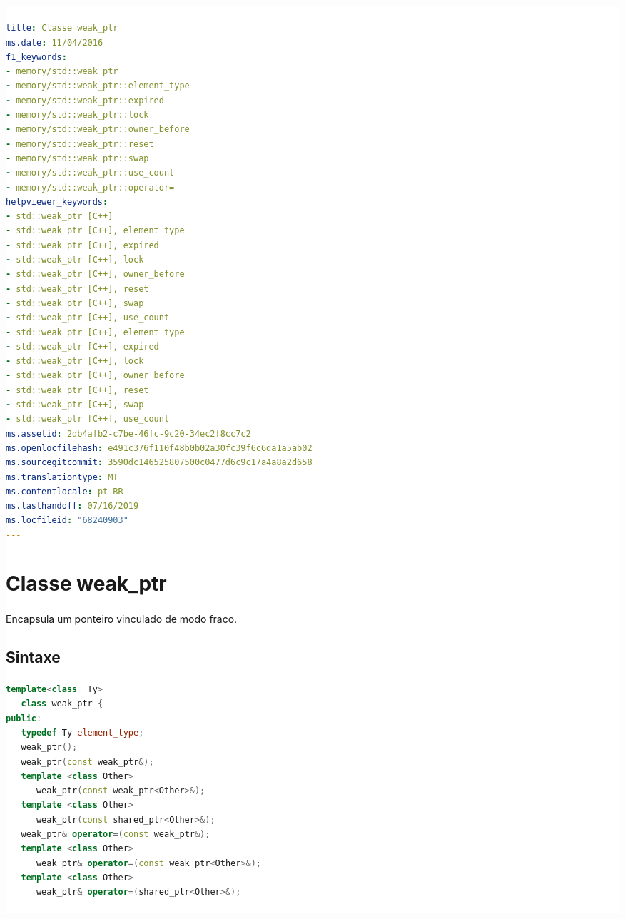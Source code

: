 ```yaml
---
title: Classe weak_ptr
ms.date: 11/04/2016
f1_keywords:
- memory/std::weak_ptr
- memory/std::weak_ptr::element_type
- memory/std::weak_ptr::expired
- memory/std::weak_ptr::lock
- memory/std::weak_ptr::owner_before
- memory/std::weak_ptr::reset
- memory/std::weak_ptr::swap
- memory/std::weak_ptr::use_count
- memory/std::weak_ptr::operator=
helpviewer_keywords:
- std::weak_ptr [C++]
- std::weak_ptr [C++], element_type
- std::weak_ptr [C++], expired
- std::weak_ptr [C++], lock
- std::weak_ptr [C++], owner_before
- std::weak_ptr [C++], reset
- std::weak_ptr [C++], swap
- std::weak_ptr [C++], use_count
- std::weak_ptr [C++], element_type
- std::weak_ptr [C++], expired
- std::weak_ptr [C++], lock
- std::weak_ptr [C++], owner_before
- std::weak_ptr [C++], reset
- std::weak_ptr [C++], swap
- std::weak_ptr [C++], use_count
ms.assetid: 2db4afb2-c7be-46fc-9c20-34ec2f8cc7c2
ms.openlocfilehash: e491c376f110f48b0b02a30fc39f6c6da1a5ab02
ms.sourcegitcommit: 3590dc146525807500c0477d6c9c17a4a8a2d658
ms.translationtype: MT
ms.contentlocale: pt-BR
ms.lasthandoff: 07/16/2019
ms.locfileid: "68240903"
---
```

# <a name="weakptr-class"></a>Classe weak_ptr

Encapsula um ponteiro vinculado de modo fraco.

## <a name="syntax"></a>Sintaxe

```cpp
template<class _Ty>
   class weak_ptr {
public:
   typedef Ty element_type;
   weak_ptr();
   weak_ptr(const weak_ptr&);
   template <class Other>
      weak_ptr(const weak_ptr<Other>&);
   template <class Other>
      weak_ptr(const shared_ptr<Other>&);
   weak_ptr& operator=(const weak_ptr&);
   template <class Other>
      weak_ptr& operator=(const weak_ptr<Other>&);
   template <class Other>
      weak_ptr& operator=(shared_ptr<Other>&);
      
```